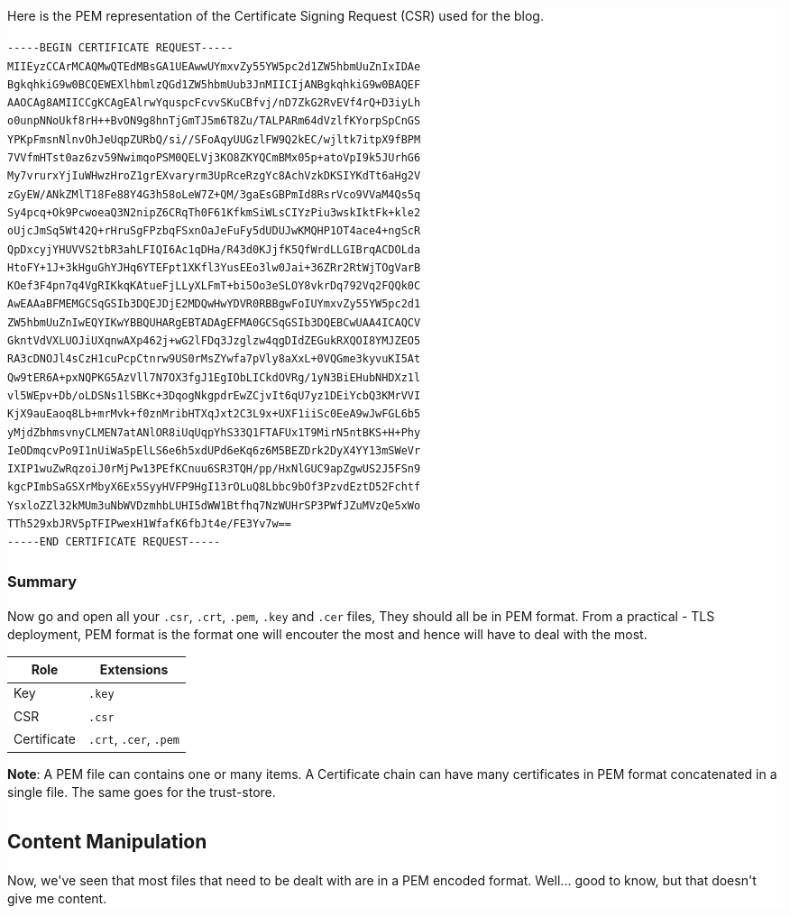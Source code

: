 Here is the PEM representation of the Certificate Signing Request (CSR) used for the blog.

```
-----BEGIN CERTIFICATE REQUEST-----
MIIEyzCCArMCAQMwQTEdMBsGA1UEAwwUYmxvZy55YW5pc2d1ZW5hbmUuZnIxIDAe
BgkqhkiG9w0BCQEWEXlhbmlzQGd1ZW5hbmUub3JnMIICIjANBgkqhkiG9w0BAQEF
AAOCAg8AMIICCgKCAgEAlrwYquspcFcvvSKuCBfvj/nD7ZkG2RvEVf4rQ+D3iyLh
o0unpNNoUkf8rH++BvON9g8hnTjGmTJ5m6T8Zu/TALPARm64dVzlfKYorpSpCnGS
YPKpFmsnNlnvOhJeUqpZURbQ/si//SFoAqyUUGzlFW9Q2kEC/wjltk7itpX9fBPM
7VVfmHTst0az6zv59NwimqoPSM0QELVj3KO8ZKYQCmBMx05p+atoVpI9k5JUrhG6
My7vrurxYjIuWHwzHroZ1grEXvaryrm3UpRceRzgYc8AchVzkDKSIYKdTt6aHg2V
zGyEW/ANkZMlT18Fe88Y4G3h58oLeW7Z+QM/3gaEsGBPmId8RsrVco9VVaM4Qs5q
Sy4pcq+Ok9PcwoeaQ3N2nipZ6CRqTh0F61KfkmSiWLsCIYzPiu3wskIktFk+kle2
oUjcJmSq5Wt42Q+rHruSgFPzbqFSxnOaJeFuFy5dUDUJwKMQHP1OT4ace4+ngScR
QpDxcyjYHUVVS2tbR3ahLFIQI6Ac1qDHa/R43d0KJjfK5QfWrdLLGIBrqACDOLda
HtoFY+1J+3kHguGhYJHq6YTEFpt1XKfl3YusEEo3lw0Jai+36ZRr2RtWjTOgVarB
KOef3F4pn7q4VgRIKkqKAtueFjLLyXLFmT+bi5Oo3eSLOY8vkrDq792Vq2FQQk0C
AwEAAaBFMEMGCSqGSIb3DQEJDjE2MDQwHwYDVR0RBBgwFoIUYmxvZy55YW5pc2d1
ZW5hbmUuZnIwEQYIKwYBBQUHARgEBTADAgEFMA0GCSqGSIb3DQEBCwUAA4ICAQCV
GkntVdVXLUOJiUXqnwAXp462j+wG2lFDq3Jzglzw4qgDIdZEGukRXQOI8YMJZEO5
RA3cDNOJl4sCzH1cuPcpCtnrw9US0rMsZYwfa7pVly8aXxL+0VQGme3kyvuKI5At
Qw9tER6A+pxNQPKG5AzVll7N7OX3fgJ1EgIObLICkdOVRg/1yN3BiEHubNHDXz1l
vl5WEpv+Db/oLDSNs1lSBKc+3DqogNkgpdrEwZCjvIt6qU7yz1DEiYcbQ3KMrVVI
KjX9auEaoq8Lb+mrMvk+f0znMribHTXqJxt2C3L9x+UXF1iiSc0EeA9wJwFGL6b5
yMjdZbhmsvnyCLMEN7atANlOR8iUqUqpYhS33Q1FTAFUx1T9MirN5ntBKS+H+Phy
IeODmqcvPo9I1nUiWa5pElLS6e6h5xdUPd6eKq6z6M5BEZDrk2DyX4YY13mSWeVr
IXIP1wuZwRqzoiJ0rMjPw13PEfKCnuu6SR3TQH/pp/HxNlGUC9apZgwUS2J5FSn9
kgcPImbSaGSXrMbyX6Ex5SyyHVFP9HgI13rOLuQ8Lbbc9bOf3PzvdEztD52Fchtf
YsxloZZl32kMUm3uNbWVDzmhbLUHI5dWW1Btfhq7NzWUHrSP3PWfJZuMVzQe5xWo
TTh529xbJRV5pTFIPwexH1WfafK6fbJt4e/FE3Yv7w==
-----END CERTIFICATE REQUEST-----
```

### Summary

Now go and open all your `.csr`, `.crt`, `.pem`, `.key` and `.cer` files, They should all be in PEM format. From a practical - TLS deployment, PEM format is the format one will encouter the most and hence will have to deal with the most.

| Role        | Extensions             |
| ----------- |------------------------|
| Key         | `.key`                 |
| CSR         | `.csr`                 |
| Certificate | `.crt`, `.cer`, `.pem` |

**Note**: A PEM file can contains one or many items. A Certificate chain can have many certificates in PEM format concatenated in a single file. The same goes for the trust-store.

## Content Manipulation

Now, we've seen that most files that need to be dealt with are in a PEM encoded format. Well... good to know, but that doesn't give me content.
